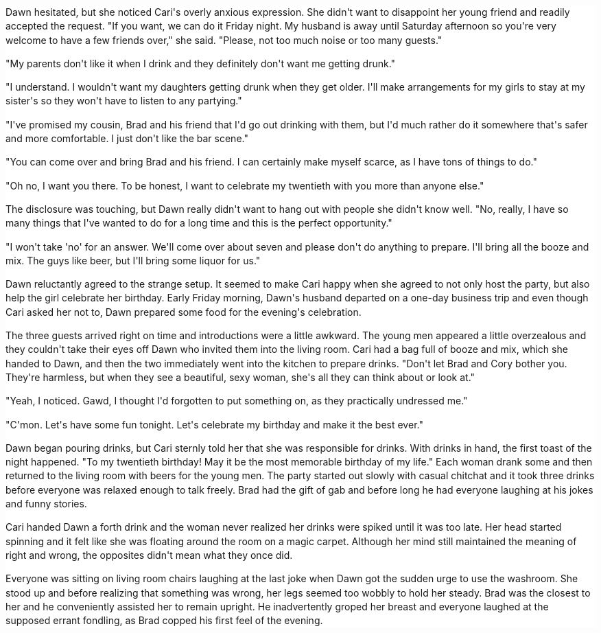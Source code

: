 Dawn hesitated, but she noticed Cari's overly anxious expression. She didn't want to disappoint her young friend and readily accepted the request. "If you want, we can do it Friday night. My husband is away until Saturday afternoon so you're very welcome to have a few friends over," she said. "Please, not too much noise or too many guests." 

"My parents don't like it when I drink and they definitely don't want me getting drunk." 

"I understand. I wouldn't want my daughters getting drunk when they get older. I'll make arrangements for my girls to stay at my sister's so they won't have to listen to any partying." 

"I've promised my cousin, Brad and his friend that I'd go out drinking with them, but I'd much rather do it somewhere that's safer and more comfortable. I just don't like the bar scene." 

"You can come over and bring Brad and his friend. I can certainly make myself scarce, as I have tons of things to do." 

"Oh no, I want you there. To be honest, I want to celebrate my twentieth with you more than anyone else." 

The disclosure was touching, but Dawn really didn't want to hang out with people she didn't know well. "No, really, I have so many things that I've wanted to do for a long time and this is the perfect opportunity." 

"I won't take 'no' for an answer. We'll come over about seven and please don't do anything to prepare. I'll bring all the booze and mix. The guys like beer, but I'll bring some liquor for us." 

Dawn reluctantly agreed to the strange setup. It seemed to make Cari happy when she agreed to not only host the party, but also help the girl celebrate her birthday. Early Friday morning, Dawn's husband departed on a one-day business trip and even though Cari asked her not to, Dawn prepared some food for the evening's celebration. 

The three guests arrived right on time and introductions were a little awkward. The young men appeared a little overzealous and they couldn't take their eyes off Dawn who invited them into the living room. Cari had a bag full of booze and mix, which she handed to Dawn, and then the two immediately went into the kitchen to prepare drinks. "Don't let Brad and Cory bother you. They're harmless, but when they see a beautiful, sexy woman, she's all they can think about or look at." 

"Yeah, I noticed. Gawd, I thought I'd forgotten to put something on, as they practically undressed me." 

"C'mon. Let's have some fun tonight. Let's celebrate my birthday and make it the best ever." 

Dawn began pouring drinks, but Cari sternly told her that she was responsible for drinks. With drinks in hand, the first toast of the night happened. "To my twentieth birthday! May it be the most memorable birthday of my life." Each woman drank some and then returned to the living room with beers for the young men. The party started out slowly with casual chitchat and it took three drinks before everyone was relaxed enough to talk freely. Brad had the gift of gab and before long he had everyone laughing at his jokes and funny stories. 

Cari handed Dawn a forth drink and the woman never realized her drinks were spiked until it was too late. Her head started spinning and it felt like she was floating around the room on a magic carpet. Although her mind still maintained the meaning of right and wrong, the opposites didn't mean what they once did. 

Everyone was sitting on living room chairs laughing at the last joke when Dawn got the sudden urge to use the washroom. She stood up and before realizing that something was wrong, her legs seemed too wobbly to hold her steady. Brad was the closest to her and he conveniently assisted her to remain upright. He inadvertently groped her breast and everyone laughed at the supposed errant fondling, as Brad copped his first feel of the evening. 
